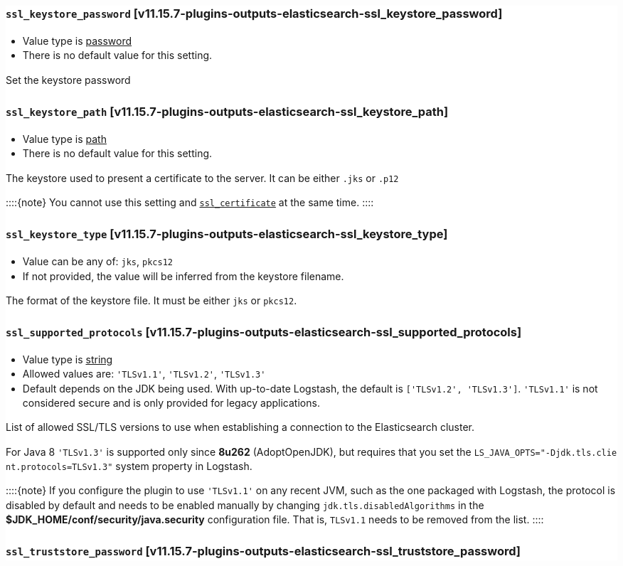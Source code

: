 

### `ssl_keystore_password` [v11.15.7-plugins-outputs-elasticsearch-ssl_keystore_password]

* Value type is [password](logstash://reference/configuration-file-structure.md#password)
* There is no default value for this setting.

Set the keystore password


### `ssl_keystore_path` [v11.15.7-plugins-outputs-elasticsearch-ssl_keystore_path]

* Value type is [path](logstash://reference/configuration-file-structure.md#path)
* There is no default value for this setting.

The keystore used to present a certificate to the server. It can be either `.jks` or `.p12`

::::{note}
You cannot use this setting and [`ssl_certificate`](v11-15-7-plugins-outputs-elasticsearch.md#v11.15.7-plugins-outputs-elasticsearch-ssl_certificate) at the same time.
::::



### `ssl_keystore_type` [v11.15.7-plugins-outputs-elasticsearch-ssl_keystore_type]

* Value can be any of: `jks`, `pkcs12`
* If not provided, the value will be inferred from the keystore filename.

The format of the keystore file. It must be either `jks` or `pkcs12`.


### `ssl_supported_protocols` [v11.15.7-plugins-outputs-elasticsearch-ssl_supported_protocols]

* Value type is [string](logstash://reference/configuration-file-structure.md#string)
* Allowed values are: `'TLSv1.1'`, `'TLSv1.2'`, `'TLSv1.3'`
* Default depends on the JDK being used. With up-to-date Logstash, the default is `['TLSv1.2', 'TLSv1.3']`. `'TLSv1.1'` is not considered secure and is only provided for legacy applications.

List of allowed SSL/TLS versions to use when establishing a connection to the Elasticsearch cluster.

For Java 8 `'TLSv1.3'` is supported only since **8u262** (AdoptOpenJDK), but requires that you set the `LS_JAVA_OPTS="-Djdk.tls.client.protocols=TLSv1.3"` system property in Logstash.

::::{note}
If you configure the plugin to use `'TLSv1.1'` on any recent JVM, such as the one packaged with Logstash, the protocol is disabled by default and needs to be enabled manually by changing `jdk.tls.disabledAlgorithms` in the **$JDK_HOME/conf/security/java.security** configuration file. That is, `TLSv1.1` needs to be removed from the list.
::::



### `ssl_truststore_password` [v11.15.7-plugins-outputs-elasticsearch-ssl_truststore_password]
